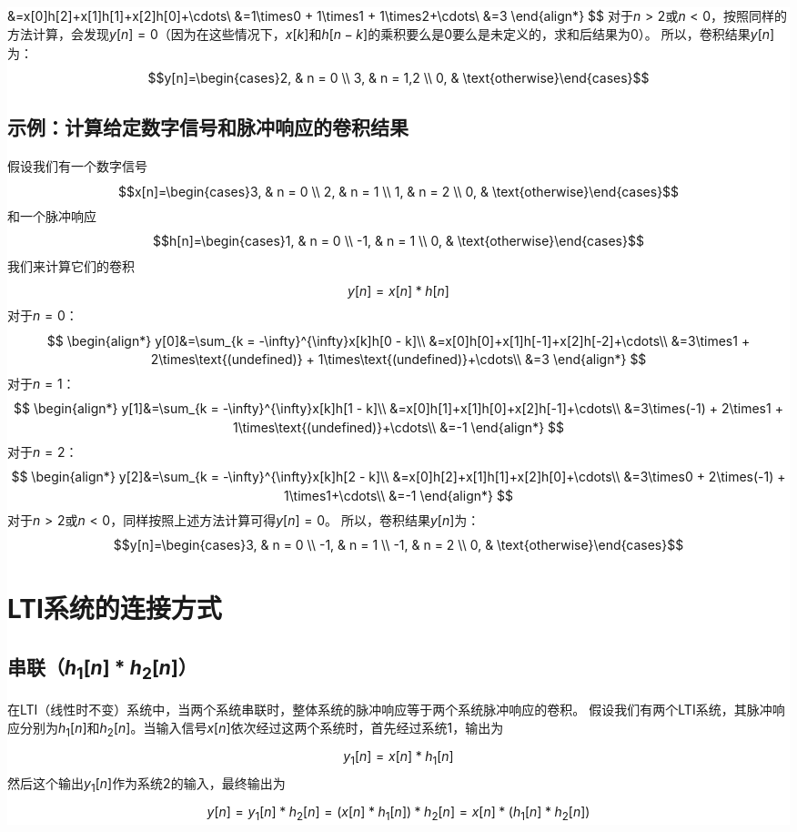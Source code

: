 &=x[0]h[2]+x[1]h[1]+x[2]h[0]+\cdots\\
&=1\times0 + 1\times1 + 1\times2+\cdots\\
&=3
\end{align*}
$$
对于$n > 2$或$n < 0$，按照同样的方法计算，会发现$y[n]=0$（因为在这些情况下，$x[k]$和$h[n - k]$的乘积要么是$0$要么是未定义的，求和后结果为$0$）。
所以，卷积结果$y[n]$为：
$$y[n]=\begin{cases}2, & n = 0 \\ 3, & n = 1,2 \\ 0, & \text{otherwise}\end{cases}$$
## 示例：计算给定数字信号和脉冲响应的卷积结果
假设我们有一个数字信号$$x[n]=\begin{cases}3, & n = 0 \\ 2, & n = 1 \\ 1, & n = 2 \\ 0, & \text{otherwise}\end{cases}$$
和一个脉冲响应$$h[n]=\begin{cases}1, & n = 0 \\ -1, & n = 1 \\ 0, & \text{otherwise}\end{cases}$$
我们来计算它们的卷积$$y[n]=x[n]*h[n]$$
对于$n = 0$：
$$
\begin{align*}
y[0]&=\sum_{k = -\infty}^{\infty}x[k]h[0 - k]\\
&=x[0]h[0]+x[1]h[-1]+x[2]h[-2]+\cdots\\
&=3\times1 + 2\times\text{(undefined)} + 1\times\text{(undefined)}+\cdots\\
&=3
\end{align*}
$$
对于$n = 1$：
$$
\begin{align*}
y[1]&=\sum_{k = -\infty}^{\infty}x[k]h[1 - k]\\
&=x[0]h[1]+x[1]h[0]+x[2]h[-1]+\cdots\\
&=3\times(-1) + 2\times1 + 1\times\text{(undefined)}+\cdots\\
&=-1
\end{align*}
$$
对于$n = 2$：
$$
\begin{align*}
y[2]&=\sum_{k = -\infty}^{\infty}x[k]h[2 - k]\\
&=x[0]h[2]+x[1]h[1]+x[2]h[0]+\cdots\\
&=3\times0 + 2\times(-1) + 1\times1+\cdots\\
&=-1
\end{align*}
$$
对于$n > 2$或$n < 0$，同样按照上述方法计算可得$y[n]=0$。
所以，卷积结果$y[n]$为：
$$y[n]=\begin{cases}3, & n = 0 \\ -1, & n = 1 \\ -1, & n = 2 \\ 0, & \text{otherwise}\end{cases}$$
# LTI系统的连接方式
## 串联（$h_1[n]*h_2[n]$）
在LTI（线性时不变）系统中，当两个系统串联时，整体系统的脉冲响应等于两个系统脉冲响应的卷积。
假设我们有两个LTI系统，其脉冲响应分别为$h_1[n]$和$h_2[n]$。当输入信号$x[n]$依次经过这两个系统时，首先经过系统1，输出为$$y_1[n]=x[n]*h_1[n]$$
然后这个输出$y_1[n]$作为系统2的输入，最终输出为$$y[n]=y_1[n]*h_2[n]=(x[n]*h_1[n])*h_2[n]=x[n]*(h_1[n]*h_2[n])$$
